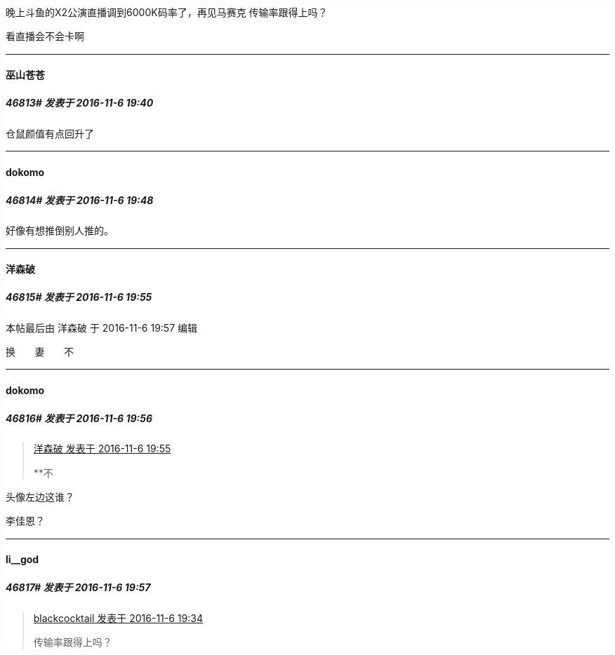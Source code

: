 晚上斗鱼的X2公演直播调到6000K码率了，再见马赛克</blockquote>
传输率跟得上吗？

看直播会不会卡啊


-----

####  巫山苍苍  
##### 46813#       发表于 2016-11-6 19:40


仓鼠颜值有点回升了


-----

####  dokomo  
##### 46814#       发表于 2016-11-6 19:48


好像有想推倒别人推的。


-----

####  洋森破  
##### 46815#       发表于 2016-11-6 19:55


 本帖最后由 洋森破 于 2016-11-6 19:57 编辑 

换       妻       不


-----

####  dokomo  
##### 46816#       发表于 2016-11-6 19:56


<blockquote><a href="httphttps://bbs.saraba1st.com/2b/forum.php?mod=redirect&amp;goto=findpost&amp;pid=34088542&amp;ptid=1105387" target="_blank">洋森破 发表于 2016-11-6 19:55</a>

**不</blockquote>
头像左边这谁？


李佳恩？


-----

####  li__god  
##### 46817#       发表于 2016-11-6 19:57


<blockquote><a href="httphttps://bbs.saraba1st.com/2b/forum.php?mod=redirect&amp;goto=findpost&amp;pid=34088382&amp;ptid=1105387" target="_blank">blackcocktail 发表于 2016-11-6 19:34</a>

传输率跟得上吗？
